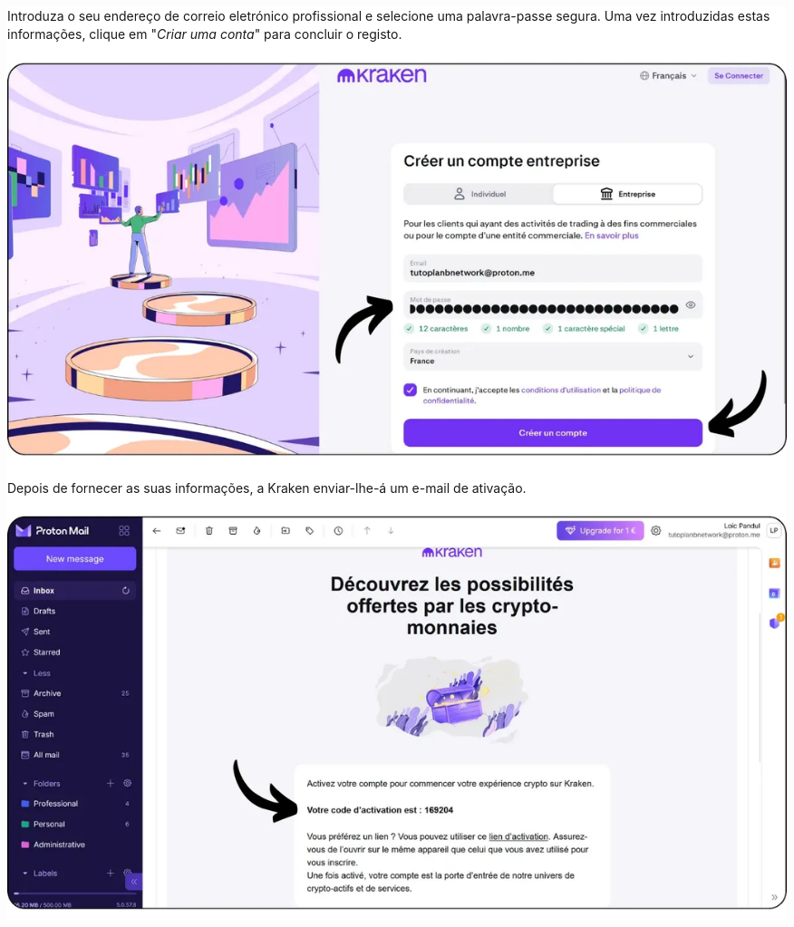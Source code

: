 Introduza o seu endereço de correio eletrónico profissional e selecione uma palavra-passe segura. Uma vez introduzidas estas informações, clique em "*Criar uma conta*" para concluir o registo.

![KRAKEN](assets/fr/03.webp)

Depois de fornecer as suas informações, a Kraken enviar-lhe-á um e-mail de ativação.

![KRAKEN](assets/fr/04.webp)
